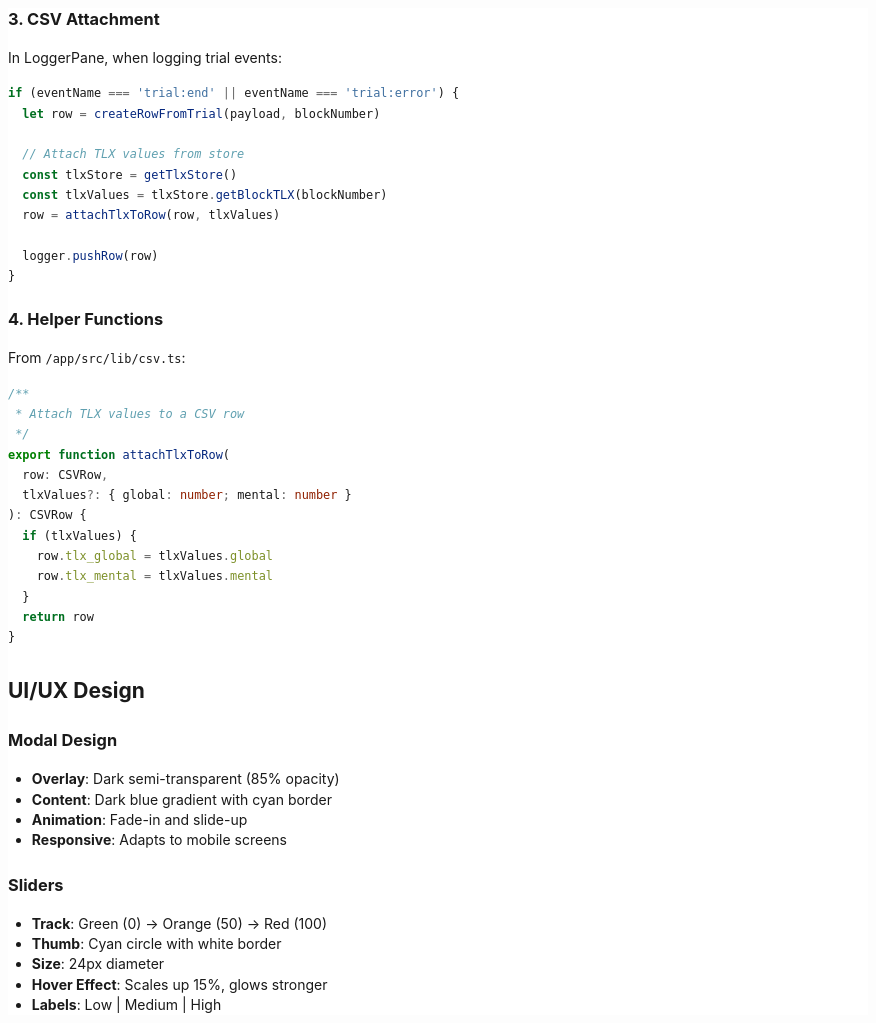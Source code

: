 ### 3. CSV Attachment

In LoggerPane, when logging trial events:

```typescript
if (eventName === 'trial:end' || eventName === 'trial:error') {
  let row = createRowFromTrial(payload, blockNumber)
  
  // Attach TLX values from store
  const tlxStore = getTlxStore()
  const tlxValues = tlxStore.getBlockTLX(blockNumber)
  row = attachTlxToRow(row, tlxValues)
  
  logger.pushRow(row)
}
```

### 4. Helper Functions

From `/app/src/lib/csv.ts`:

```typescript
/**
 * Attach TLX values to a CSV row
 */
export function attachTlxToRow(
  row: CSVRow, 
  tlxValues?: { global: number; mental: number }
): CSVRow {
  if (tlxValues) {
    row.tlx_global = tlxValues.global
    row.tlx_mental = tlxValues.mental
  }
  return row
}
```

## UI/UX Design

### Modal Design

- **Overlay**: Dark semi-transparent (85% opacity)
- **Content**: Dark blue gradient with cyan border
- **Animation**: Fade-in and slide-up
- **Responsive**: Adapts to mobile screens

### Sliders

- **Track**: Green (0) → Orange (50) → Red (100)
- **Thumb**: Cyan circle with white border
- **Size**: 24px diameter
- **Hover Effect**: Scales up 15%, glows stronger
- **Labels**: Low | Medium | High
